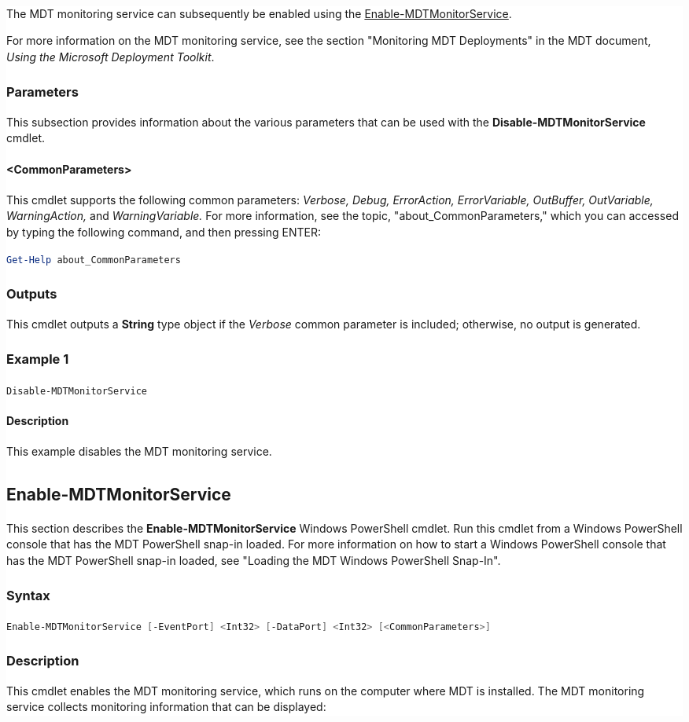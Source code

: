   The MDT monitoring service can subsequently be enabled using the [Enable-MDTMonitorService](#enable-mdtmonitorservice).

  For more information on the MDT monitoring service, see the section "Monitoring MDT Deployments" in the MDT document, *Using the Microsoft Deployment Toolkit*.

### Parameters

This subsection provides information about the various parameters that can be used with the **Disable-MDTMonitorService** cmdlet.

#### <CommonParameters\>

This cmdlet supports the following common parameters: *Verbose, Debug, ErrorAction, ErrorVariable, OutBuffer, OutVariable, WarningAction,* and *WarningVariable.* For more information, see the topic, "about_CommonParameters," which you can accessed by typing the following command, and then pressing ENTER:

```powershell
Get-Help about_CommonParameters
```

### Outputs

This cmdlet outputs a **String** type object if the *Verbose* common parameter is included; otherwise, no output is generated.

### Example 1

```powershell
Disable-MDTMonitorService
```

#### Description

This example disables the MDT monitoring service.

## Enable-MDTMonitorService

This section describes the **Enable-MDTMonitorService** Windows PowerShell cmdlet. Run this cmdlet from a Windows PowerShell console that has the MDT PowerShell snap-in loaded. For more information on how to start a Windows PowerShell console that has the MDT PowerShell snap-in loaded, see "Loading the MDT Windows PowerShell Snap-In".

### Syntax

```powershell
Enable-MDTMonitorService [-EventPort] <Int32> [-DataPort] <Int32> [<CommonParameters>]
```

### Description

This cmdlet enables the MDT monitoring service, which runs on the computer where MDT is installed. The MDT monitoring service collects monitoring information that can be displayed:
